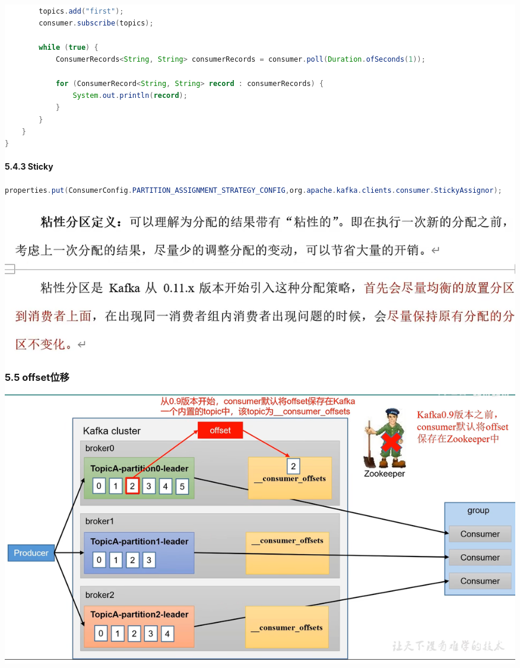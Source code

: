 ```java
        topics.add("first");
        consumer.subscribe(topics);

        while (true) {
            ConsumerRecords<String, String> consumerRecords = consumer.poll(Duration.ofSeconds(1));

            for (ConsumerRecord<String, String> record : consumerRecords) {
                System.out.println(record);
            }
        }
    }
}
```

#### 5.4.3 Sticky

```java
properties.put(ConsumerConfig.PARTITION_ASSIGNMENT_STRATEGY_CONFIG,org.apache.kafka.clients.consumer.StickyAssignor);
```

![image-20230420142232878](kafka3.x.assets/image-20230420142232878.png)

### 5.5 offset位移

![image-20230420142530040](kafka3.x.assets/image-20230420142530040.png)
